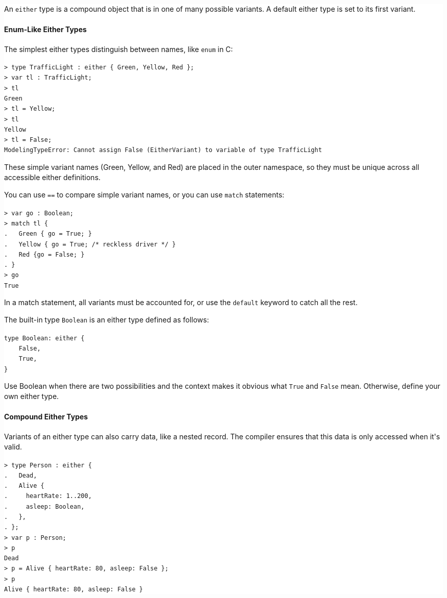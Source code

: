An `either` type is a compound object that is in one of many possible variants.
A default either type is set to its first variant.

#### Enum-Like Either Types

The simplest either types distinguish between names, like `enum` in C:

    > type TrafficLight : either { Green, Yellow, Red };
    > var tl : TrafficLight;
    > tl
    Green
    > tl = Yellow;
    > tl
    Yellow
    > tl = False;
    ModelingTypeError: Cannot assign False (EitherVariant) to variable of type TrafficLight

These simple variant names (Green, Yellow, and Red) are placed in the outer
namespace, so they must be unique across all accessible either definitions.

You can use `==` to compare simple variant names, or you can use `match` statements:

    > var go : Boolean;
    > match tl {
    .   Green { go = True; }
    .   Yellow { go = True; /* reckless driver */ }
    .   Red {go = False; }
    . }
    > go
    True

In a match statement, all variants must be accounted for,
or use the `default` keyword to catch all the rest.

The built-in type ``Boolean`` is an either type defined as follows:

    type Boolean: either {
        False,
        True,
    }

Use Boolean when there are two possibilities and the context makes it obvious
what `True` and `False` mean. Otherwise, define your own either type.

#### Compound Either Types

Variants of an either type can also carry data, like a nested record. The
compiler ensures that this data is only accessed when it's valid.

    > type Person : either {
    .   Dead,
    .   Alive {
    .     heartRate: 1..200,
    .     asleep: Boolean,
    .   },
    . };
    > var p : Person;
    > p
    Dead
    > p = Alive { heartRate: 80, asleep: False };
    > p
    Alive { heartRate: 80, asleep: False }

